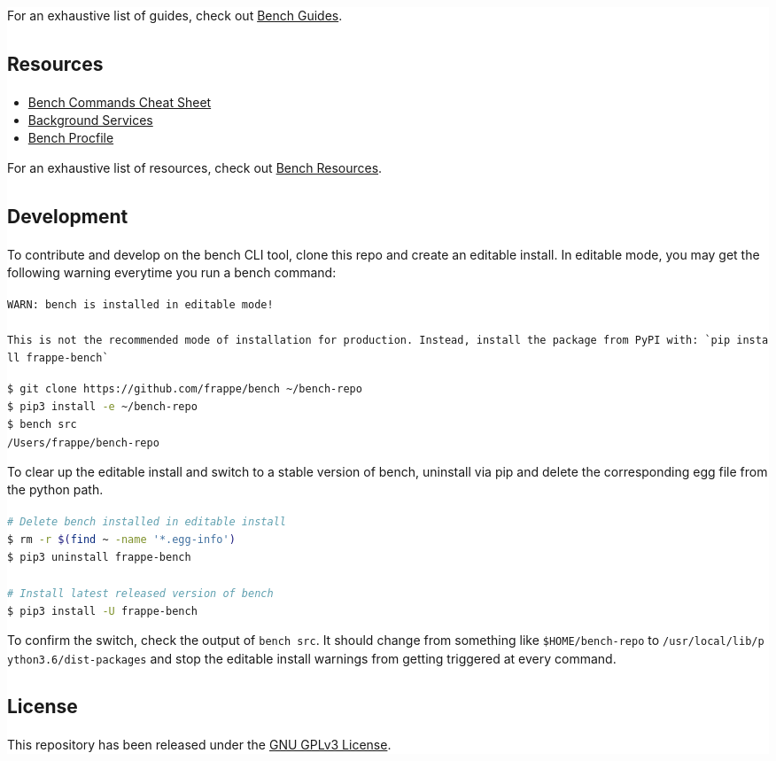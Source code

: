 For an exhaustive list of guides, check out [Bench Guides](https://frappe.io/docs/user/en/bench/guides).


## Resources

- [Bench Commands Cheat Sheet](https://frappe.io/docs/user/en/bench/resources/bench-commands-cheatsheet.html)
- [Background Services](https://frappe.io/docs/user/en/bench/resources/background-services.html)
- [Bench Procfile](https://frappe.io/docs/user/en/bench/resources/bench-procfile.html)

For an exhaustive list of resources, check out [Bench Resources](https://frappe.io/docs/user/en/bench/resources).


## Development

To contribute and develop on the bench CLI tool, clone this repo and create an editable install. In editable mode, you may get the following warning everytime you run a bench command:

	WARN: bench is installed in editable mode!

	This is not the recommended mode of installation for production. Instead, install the package from PyPI with: `pip install frappe-bench`


```sh
$ git clone https://github.com/frappe/bench ~/bench-repo
$ pip3 install -e ~/bench-repo
$ bench src
/Users/frappe/bench-repo
```

To clear up the editable install and switch to a stable version of bench, uninstall via pip and delete the corresponding egg file from the python path.


```sh
# Delete bench installed in editable install
$ rm -r $(find ~ -name '*.egg-info')
$ pip3 uninstall frappe-bench

# Install latest released version of bench
$ pip3 install -U frappe-bench
```

To confirm the switch, check the output of `bench src`. It should change from something like `$HOME/bench-repo` to `/usr/local/lib/python3.6/dist-packages` and stop the editable install warnings from getting triggered at every command.

## License

This repository has been released under the [GNU GPLv3 License](LICENSE).